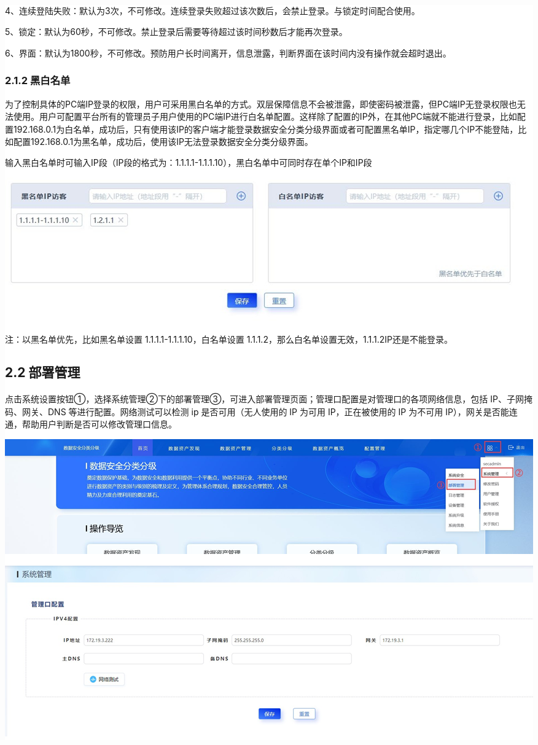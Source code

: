 4、连续登陆失败：默认为3次，不可修改。连续登录失败超过该次数后，会禁止登录。与锁定时间配合使用。

5、锁定：默认为60秒，不可修改。禁止登录后需要等待超过该时间秒数后才能再次登录。

6、界面：默认为1800秒，不可修改。预防用户长时间离开，信息泄露，判断界面在该时间内没有操作就会超时退出。

### 2.1.2 黑白名单

 为了控制具体的PC端IP登录的权限，用户可采用黑白名单的方式。双层保障信息不会被泄露，即使密码被泄露，但PC端IP无登录权限也无法使用。用户可配置平台所有的管理员子用户使用的PC端IP进行白名单配置。这样除了配置的IP外，在其他PC端就不能进行登录，比如配置192.168.0.1为白名单，成功后，只有使用该IP的客户端才能登录数据安全分类分级界面或者可配置黑名单IP，指定哪几个IP不能登陆，比如配置192.168.0.1为黑名单，成功后，使用该IP无法登录数据安全分类分级界面。

输入黑白名单时可输入IP段（IP段的格式为：1.1.1.1-1.1.1.10），黑白名单中可同时存在单个IP和IP段

![](/data_classification/images/operation/dc/system/sysmanage/sysmanage_3.png) 

注：以黑名单优先，比如黑名单设置 1.1.1.1-1.1.1.10，白名单设置 1.1.1.2，那么白名单设置无效，1.1.1.2IP还是不能登录。

## 2.2 部署管理

点击系统设置按钮①，选择系统管理②下的部署管理③，可进入部署管理页面；管理口配置是对管理口的各项网络信息，包括 IP、子网掩码、网关、DNS 等进行配置。网络测试可以检测 ip 是否可用（无人使用的 IP 为可用 IP，正在被使用的 IP 为不可用 IP），网关是否能连通，帮助用户判断是否可以修改管理口信息。

![](/data_classification/images/operation/dc/system/sysmanage/sysmanage_4.png)

 ![](/data_classification/images/operation/dc/system/sysmanage/sysmanage_5.png)
